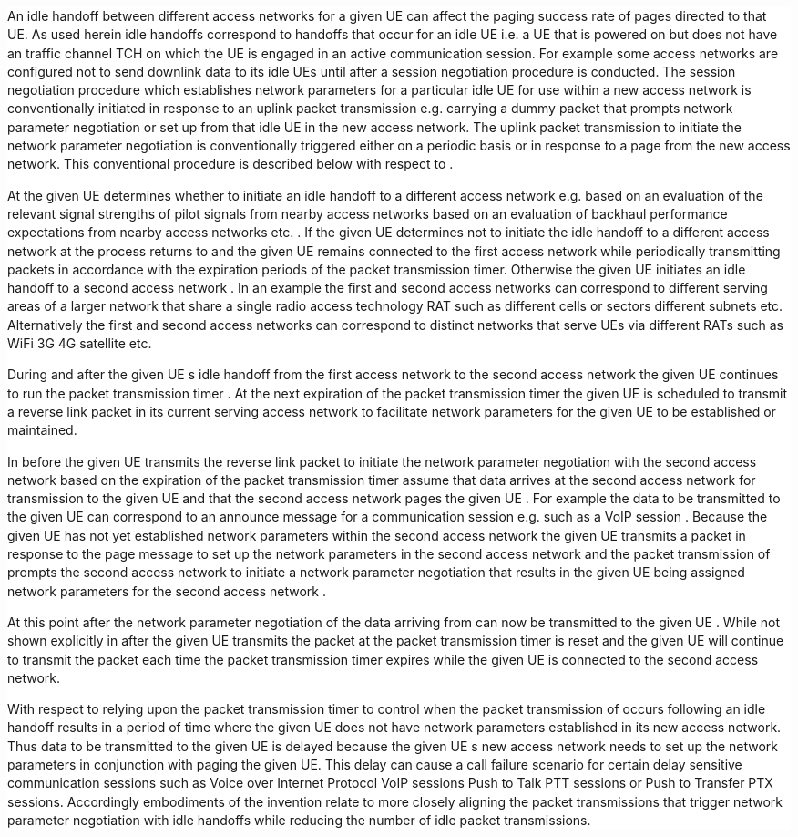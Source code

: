 An idle handoff between different access networks for a given UE can affect the paging success rate of pages directed to that UE. As used herein idle handoffs correspond to handoffs that occur for an idle UE i.e. a UE that is powered on but does not have an traffic channel TCH on which the UE is engaged in an active communication session. For example some access networks are configured not to send downlink data to its idle UEs until after a session negotiation procedure is conducted. The session negotiation procedure which establishes network parameters for a particular idle UE for use within a new access network is conventionally initiated in response to an uplink packet transmission e.g. carrying a dummy packet that prompts network parameter negotiation or set up from that idle UE in the new access network. The uplink packet transmission to initiate the network parameter negotiation is conventionally triggered either on a periodic basis or in response to a page from the new access network. This conventional procedure is described below with respect to .

At the given UE determines whether to initiate an idle handoff to a different access network e.g. based on an evaluation of the relevant signal strengths of pilot signals from nearby access networks based on an evaluation of backhaul performance expectations from nearby access networks etc. . If the given UE determines not to initiate the idle handoff to a different access network at the process returns to and the given UE remains connected to the first access network while periodically transmitting packets in accordance with the expiration periods of the packet transmission timer. Otherwise the given UE initiates an idle handoff to a second access network . In an example the first and second access networks can correspond to different serving areas of a larger network that share a single radio access technology RAT such as different cells or sectors different subnets etc. Alternatively the first and second access networks can correspond to distinct networks that serve UEs via different RATs such as WiFi 3G 4G satellite etc.

During and after the given UE s idle handoff from the first access network to the second access network the given UE continues to run the packet transmission timer . At the next expiration of the packet transmission timer the given UE is scheduled to transmit a reverse link packet in its current serving access network to facilitate network parameters for the given UE to be established or maintained.

In before the given UE transmits the reverse link packet to initiate the network parameter negotiation with the second access network based on the expiration of the packet transmission timer assume that data arrives at the second access network for transmission to the given UE and that the second access network pages the given UE . For example the data to be transmitted to the given UE can correspond to an announce message for a communication session e.g. such as a VoIP session . Because the given UE has not yet established network parameters within the second access network the given UE transmits a packet in response to the page message to set up the network parameters in the second access network and the packet transmission of prompts the second access network to initiate a network parameter negotiation that results in the given UE being assigned network parameters for the second access network .

At this point after the network parameter negotiation of the data arriving from can now be transmitted to the given UE . While not shown explicitly in after the given UE transmits the packet at the packet transmission timer is reset and the given UE will continue to transmit the packet each time the packet transmission timer expires while the given UE is connected to the second access network.

With respect to relying upon the packet transmission timer to control when the packet transmission of occurs following an idle handoff results in a period of time where the given UE does not have network parameters established in its new access network. Thus data to be transmitted to the given UE is delayed because the given UE s new access network needs to set up the network parameters in conjunction with paging the given UE. This delay can cause a call failure scenario for certain delay sensitive communication sessions such as Voice over Internet Protocol VoIP sessions Push to Talk PTT sessions or Push to Transfer PTX sessions. Accordingly embodiments of the invention relate to more closely aligning the packet transmissions that trigger network parameter negotiation with idle handoffs while reducing the number of idle packet transmissions.
